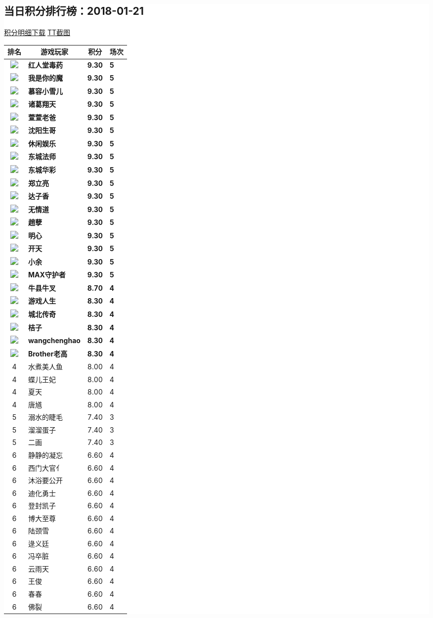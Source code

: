 ## 当日积分排行榜：2018-01-21
[积分明细下载](../../data/2018-01/2018-01-21/2018-01-21.csv)
[TT截图](./2018-01-21-PIC.html)

排名|游戏玩家|积分|场次
:---:|---|---|---
![](https://raw.githubusercontent.com/ompc/mir/master/out/img/TOP1.png)|**红人堂毒药**|**9.30**|**5**
![](https://raw.githubusercontent.com/ompc/mir/master/out/img/TOP1.png)|**我是你的魔**|**9.30**|**5**
![](https://raw.githubusercontent.com/ompc/mir/master/out/img/TOP1.png)|**慕容小雪儿**|**9.30**|**5**
![](https://raw.githubusercontent.com/ompc/mir/master/out/img/TOP1.png)|**诸葛翔天**|**9.30**|**5**
![](https://raw.githubusercontent.com/ompc/mir/master/out/img/TOP1.png)|**萱萱老爸**|**9.30**|**5**
![](https://raw.githubusercontent.com/ompc/mir/master/out/img/TOP1.png)|**沈阳生哥**|**9.30**|**5**
![](https://raw.githubusercontent.com/ompc/mir/master/out/img/TOP1.png)|**休闲娱乐**|**9.30**|**5**
![](https://raw.githubusercontent.com/ompc/mir/master/out/img/TOP1.png)|**东城法师**|**9.30**|**5**
![](https://raw.githubusercontent.com/ompc/mir/master/out/img/TOP1.png)|**东城华彩**|**9.30**|**5**
![](https://raw.githubusercontent.com/ompc/mir/master/out/img/TOP1.png)|**郑立亮**|**9.30**|**5**
![](https://raw.githubusercontent.com/ompc/mir/master/out/img/TOP1.png)|**达子香**|**9.30**|**5**
![](https://raw.githubusercontent.com/ompc/mir/master/out/img/TOP1.png)|**无情道**|**9.30**|**5**
![](https://raw.githubusercontent.com/ompc/mir/master/out/img/TOP1.png)|**趙孽**|**9.30**|**5**
![](https://raw.githubusercontent.com/ompc/mir/master/out/img/TOP1.png)|**明心**|**9.30**|**5**
![](https://raw.githubusercontent.com/ompc/mir/master/out/img/TOP1.png)|**开天**|**9.30**|**5**
![](https://raw.githubusercontent.com/ompc/mir/master/out/img/TOP1.png)|**小余**|**9.30**|**5**
![](https://raw.githubusercontent.com/ompc/mir/master/out/img/TOP1.png)|**MAX守护者**|**9.30**|**5**
![](https://raw.githubusercontent.com/ompc/mir/master/out/img/TOP2.png)|**牛县牛叉**|**8.70**|**4**
![](https://raw.githubusercontent.com/ompc/mir/master/out/img/TOP3.png)|**游戏人生**|**8.30**|**4**
![](https://raw.githubusercontent.com/ompc/mir/master/out/img/TOP3.png)|**城北传奇**|**8.30**|**4**
![](https://raw.githubusercontent.com/ompc/mir/master/out/img/TOP3.png)|**桔子**|**8.30**|**4**
![](https://raw.githubusercontent.com/ompc/mir/master/out/img/TOP3.png)|**wangchenghao**|**8.30**|**4**
![](https://raw.githubusercontent.com/ompc/mir/master/out/img/TOP3.png)|**Brother老高**|**8.30**|**4**
4|水煮美人鱼|8.00|4
4|蝶儿王妃|8.00|4
4|夏天|8.00|4
4|唐馗|8.00|4
5|溺水的睫毛|7.40|3
5|溜溜蛋子|7.40|3
5|二画|7.40|3
6|静静的凝忘|6.60|4
6|西门大官亻|6.60|4
6|沐浴要公开|6.60|4
6|迪化勇士|6.60|4
6|登封凯子|6.60|4
6|博大至尊|6.60|4
6|陆颈雪|6.60|4
6|逯义廷|6.60|4
6|冯卒脏|6.60|4
6|云雨天|6.60|4
6|王俊|6.60|4
6|春春|6.60|4
6|佛裂|6.60|4